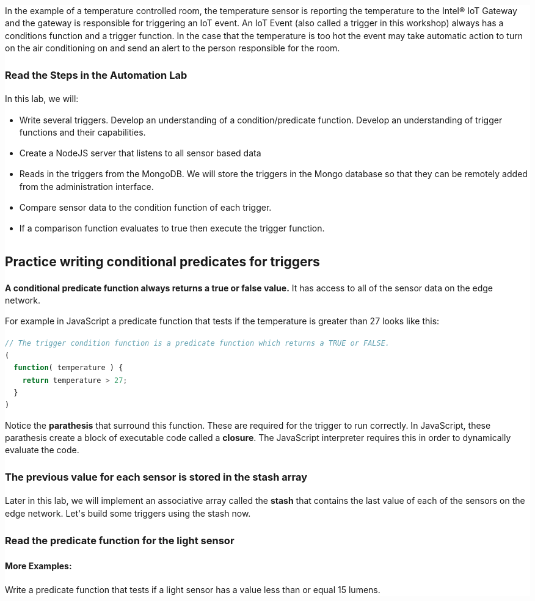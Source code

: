 In the example of a temperature controlled room, the temperature sensor is reporting the temperature to the Intel® IoT Gateway and the gateway is responsible for triggering an IoT event. An IoT Event (also called a trigger in this workshop) always has a conditions function and a trigger function. In the case that the temperature is too hot the event may take automatic action to turn on the air conditioning on and send an alert to the person responsible for the room.

### Read the Steps in the Automation Lab

In this lab, we will:

*   Write several triggers. Develop an understanding of a condition/predicate function. Develop an understanding of trigger functions and their capabilities.

*   Create a NodeJS server that listens to all sensor based data

*   Reads in the triggers from the MongoDB. We will store the triggers in the Mongo database so that they can be remotely added from the administration interface.

*   Compare sensor data to the condition function of each trigger.

*   If a comparison function evaluates to true then execute the trigger function.

## Practice writing conditional predicates for triggers

**A conditional predicate function always returns a true or false value.** It has access to all of the sensor data on the edge network.

For example in JavaScript a predicate function that tests if the temperature is greater than 27 looks like this:

``` js
// The trigger condition function is a predicate function which returns a TRUE or FALSE.
(
  function( temperature ) {
    return temperature > 27;
  }
)
```

Notice the <span style="font-weight:bold">parathesis</span> that surround this function. These are required for the trigger to run correctly. In JavaScript, these parathesis create a block of executable code called a **closure**. The JavaScript interpreter requires this in order to dynamically evaluate the code.

### The previous value for each sensor is stored in the stash array

Later in this lab, we will implement an associative array called the **stash** that contains the last value of each of the sensors on the edge network. Let's build some triggers using the stash now.

### Read the predicate function for the light sensor

#### More Examples:

Write a predicate function that tests if a light sensor has a value less than or equal 15 lumens.
